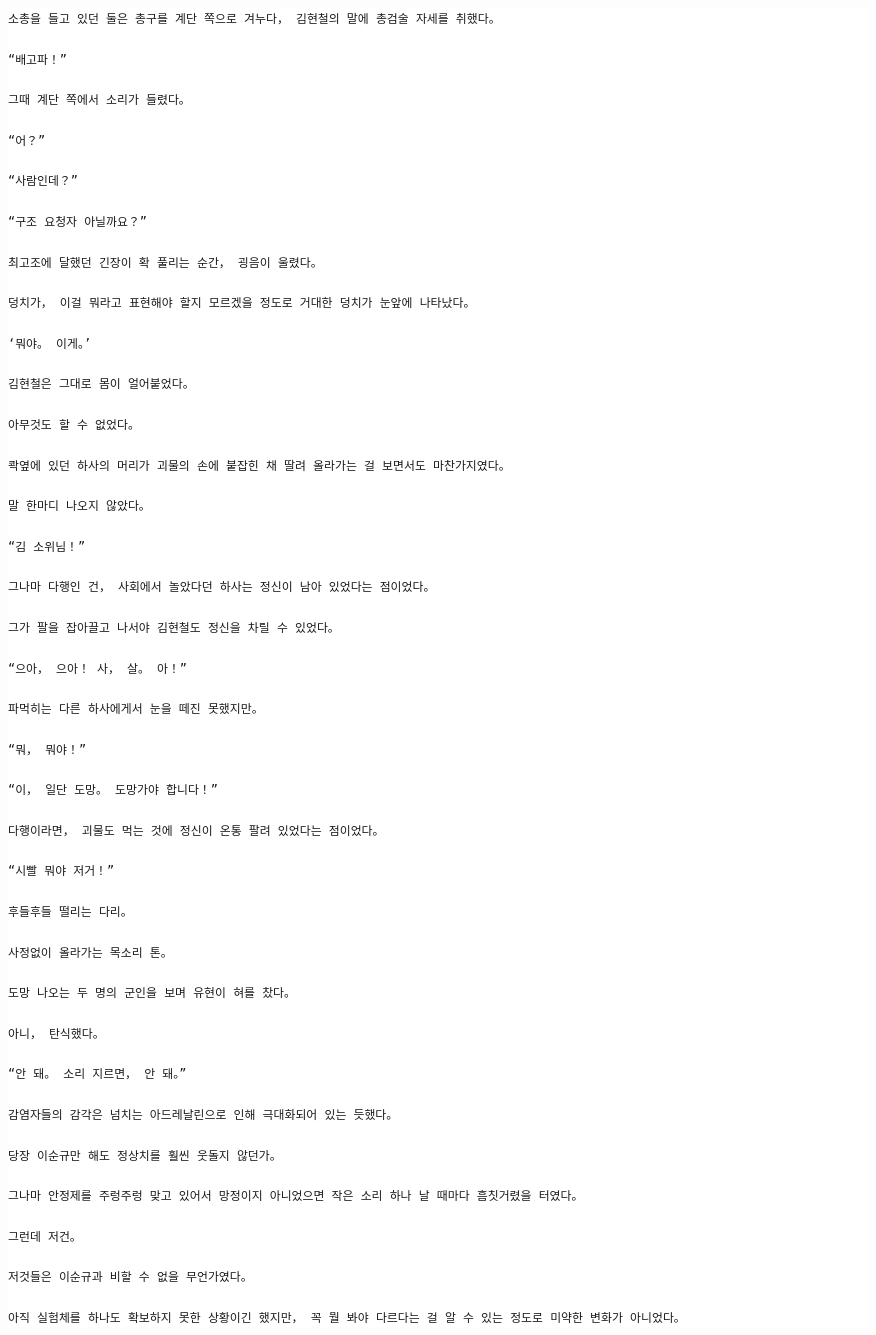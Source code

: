 	소총을 들고 있던 둘은 총구를 계단 쪽으로 겨누다， 김현철의 말에 총검술 자세를 취했다。

	“배고파！”

	그때 계단 쪽에서 소리가 들렸다。

	“어？”

	“사람인데？”

	“구조 요청자 아닐까요？”

	최고조에 달했던 긴장이 확 풀리는 순간， 굉음이 울렸다。

	덩치가， 이걸 뭐라고 표현해야 할지 모르겠을 정도로 거대한 덩치가 눈앞에 나타났다。

	‘뭐야。 이게。’

	김현철은 그대로 몸이 얼어붙었다。

	아무것도 할 수 없었다。

	콱옆에 있던 하사의 머리가 괴물의 손에 붙잡힌 채 딸려 올라가는 걸 보면서도 마찬가지였다。

	말 한마디 나오지 않았다。

	“김 소위님！”

	그나마 다행인 건， 사회에서 놀았다던 하사는 정신이 남아 있었다는 점이었다。

	그가 팔을 잡아끌고 나서야 김현철도 정신을 차릴 수 있었다。

	“으아， 으아！ 사， 살。 아！”

	파먹히는 다른 하사에게서 눈을 떼진 못했지만。

	“뭐， 뭐야！”

	“이， 일단 도망。 도망가야 합니다！”

	다행이라면， 괴물도 먹는 것에 정신이 온통 팔려 있었다는 점이었다。

	“시빨 뭐야 저거！”

	후들후들 떨리는 다리。

	사정없이 올라가는 목소리 톤。

	도망 나오는 두 명의 군인을 보며 유현이 혀를 찼다。

	아니， 탄식했다。

	“안 돼。 소리 지르면， 안 돼。”

	감염자들의 감각은 넘치는 아드레날린으로 인해 극대화되어 있는 듯했다。

	당장 이순규만 해도 정상치를 훨씬 웃돌지 않던가。

	그나마 안정제를 주렁주렁 맞고 있어서 망정이지 아니었으면 작은 소리 하나 날 때마다 흠칫거렸을 터였다。

	그런데 저건。

	저것들은 이순규과 비할 수 없을 무언가였다。

	아직 실험체를 하나도 확보하지 못한 상황이긴 했지만， 꼭 뭘 봐야 다르다는 걸 알 수 있는 정도로 미약한 변화가 아니었다。
